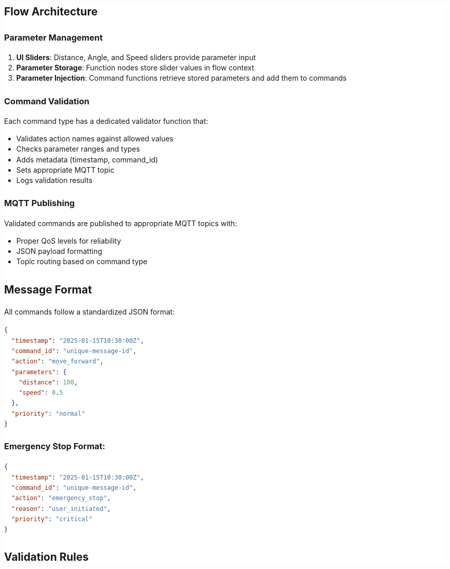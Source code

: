 ## Flow Architecture

### Parameter Management
1. **UI Sliders**: Distance, Angle, and Speed sliders provide parameter input
2. **Parameter Storage**: Function nodes store slider values in flow context
3. **Parameter Injection**: Command functions retrieve stored parameters and add them to commands

### Command Validation
Each command type has a dedicated validator function that:
- Validates action names against allowed values
- Checks parameter ranges and types
- Adds metadata (timestamp, command_id)
- Sets appropriate MQTT topic
- Logs validation results

### MQTT Publishing
Validated commands are published to appropriate MQTT topics with:
- Proper QoS levels for reliability
- JSON payload formatting
- Topic routing based on command type

## Message Format

All commands follow a standardized JSON format:

```json
{
  "timestamp": "2025-01-15T10:30:00Z",
  "command_id": "unique-message-id",
  "action": "move_forward",
  "parameters": {
    "distance": 100,
    "speed": 0.5
  },
  "priority": "normal"
}
```

### Emergency Stop Format:
```json
{
  "timestamp": "2025-01-15T10:30:00Z", 
  "command_id": "unique-message-id",
  "action": "emergency_stop",
  "reason": "user_initiated",
  "priority": "critical"
}
```

## Validation Rules
